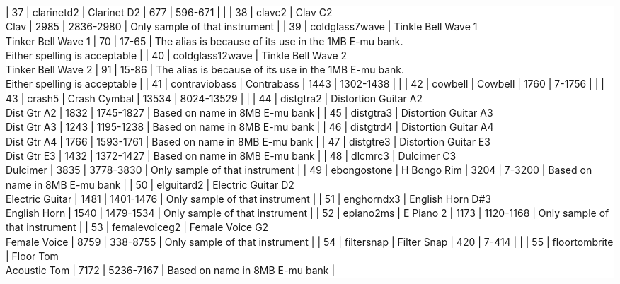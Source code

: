 | 37     | clarinetd2           | Clarinet D2                                                                                                                                      | 677           | 596-671     |                                                                                          |
| 38     | clavc2               | Clav C2             <br> Clav                                                                                                                    | 2985          | 2836-2980   | Only sample of that instrument                                                           |
| 39     | coldglass7wave       | Tinkle Bell Wave 1  <br> Tinker Bell Wave 1                                                                                                      | 70            | 17-65       | The alias is because of its use in the 1MB E-mu bank.  <br>Either spelling is acceptable |
| 40     | coldglass12wave      | Tinkle Bell Wave 2  <br> Tinker Bell Wave 2                                                                                                      | 91            | 15-86       | The alias is because of its use in the 1MB E-mu bank.  <br>Either spelling is acceptable |
| 41     | contraviobass        | Contrabass                                                                                                                                       | 1443          | 1302-1438   |                                                                                          |
| 42     | cowbell              | Cowbell                                                                                                                                          | 1760          | 7-1756      |                                                                                          |
| 43     | crash5               | Crash Cymbal                                                                                                                                     | 13534         | 8024-13529  |                                                                                          |
| 44     | distgtra2            | Distortion Guitar A2<br> Dist Gtr A2                                                                                                             | 1832          | 1745-1827   | Based on name in 8MB E-mu bank                                                           |
| 45     | distgtra3            | Distortion Guitar A3<br> Dist Gtr A3                                                                                                             | 1243          | 1195-1238   | Based on name in 8MB E-mu bank                                                           |
| 46     | distgtrd4            | Distortion Guitar A4<br> Dist Gtr A4                                                                                                             | 1766          | 1593-1761   | Based on name in 8MB E-mu bank                                                           |
| 47     | distgtre3            | Distortion Guitar E3<br> Dist Gtr E3                                                                                                             | 1432          | 1372-1427   | Based on name in 8MB E-mu bank                                                           |
| 48     | dlcmrc3              | Dulcimer C3         <br> Dulcimer                                                                                                                | 3835          | 3778-3830   | Only sample of that instrument                                                           |
| 49     | ebongostone          | H Bongo Rim                                                                                                                                      | 3204          | 7-3200      | Based on name in 8MB E-mu bank                                                           |
| 50     | elguitard2           | Electric Guitar D2  <br> Electric Guitar                                                                                                         | 1481          | 1401-1476   | Only sample of that instrument                                                           |
| 51     | enghorndx3           | English Horn D#3    <br> English Horn                                                                                                            | 1540          | 1479-1534   | Only sample of that instrument                                                           |
| 52     | epiano2ms            | E Piano 2                                                                                                                                        | 1173          | 1120-1168   | Only sample of that instrument                                                           |
| 53     | femalevoiceg2        | Female Voice G2     <br> Female Voice                                                                                                            | 8759          | 338-8755    | Only sample of that instrument                                                           |
| 54     | filtersnap           | Filter Snap                                                                                                                                      | 420           | 7-414       |                                                                                          |
| 55     | floortombrite        | Floor Tom           <br> Acoustic Tom                                                                                                            | 7172          | 5236-7167   | Based on name in 8MB E-mu bank                                                           |